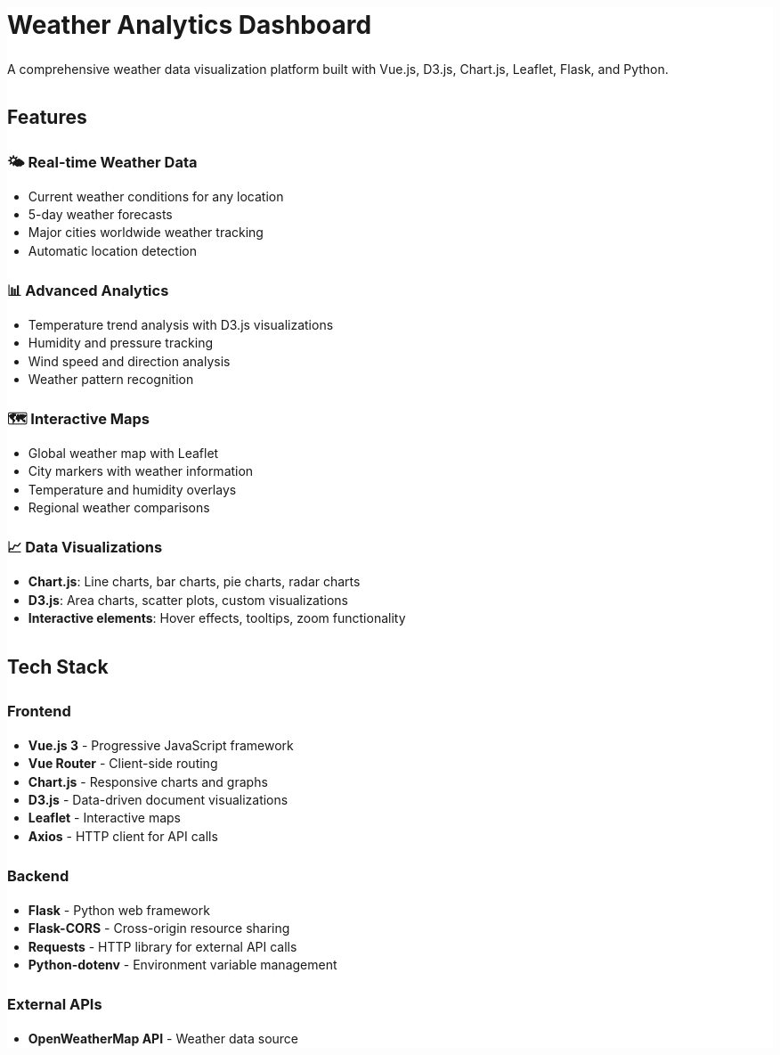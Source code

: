 # Weather Analytics Dashboard

A comprehensive weather data visualization platform built with Vue.js, D3.js, Chart.js, Leaflet, Flask, and Python.

## Features

### 🌤️ Real-time Weather Data
- Current weather conditions for any location
- 5-day weather forecasts
- Major cities worldwide weather tracking
- Automatic location detection

### 📊 Advanced Analytics
- Temperature trend analysis with D3.js visualizations
- Humidity and pressure tracking
- Wind speed and direction analysis
- Weather pattern recognition

### 🗺️ Interactive Maps
- Global weather map with Leaflet
- City markers with weather information
- Temperature and humidity overlays
- Regional weather comparisons

### 📈 Data Visualizations
- **Chart.js**: Line charts, bar charts, pie charts, radar charts
- **D3.js**: Area charts, scatter plots, custom visualizations
- **Interactive elements**: Hover effects, tooltips, zoom functionality

## Tech Stack

### Frontend
- **Vue.js 3** - Progressive JavaScript framework
- **Vue Router** - Client-side routing
- **Chart.js** - Responsive charts and graphs
- **D3.js** - Data-driven document visualizations
- **Leaflet** - Interactive maps
- **Axios** - HTTP client for API calls

### Backend
- **Flask** - Python web framework
- **Flask-CORS** - Cross-origin resource sharing
- **Requests** - HTTP library for external API calls
- **Python-dotenv** - Environment variable management

### External APIs
- **OpenWeatherMap API** - Weather data source

